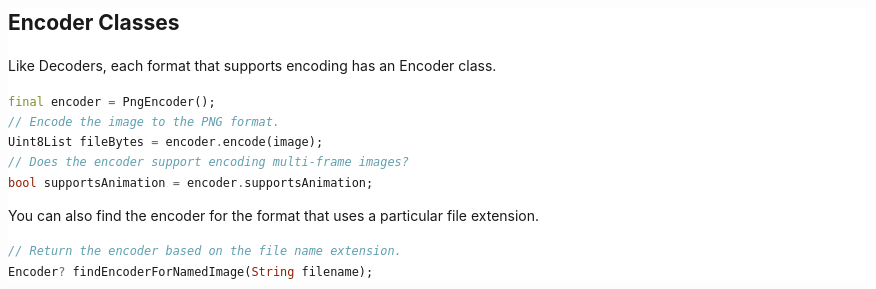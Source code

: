 ## Encoder Classes

Like Decoders, each format that supports encoding has an Encoder class.
```dart
final encoder = PngEncoder();
// Encode the image to the PNG format.
Uint8List fileBytes = encoder.encode(image);
// Does the encoder support encoding multi-frame images?
bool supportsAnimation = encoder.supportsAnimation;
```
You can also find the encoder for the format that uses a particular file extension.
```dart
// Return the encoder based on the file name extension.
Encoder? findEncoderForNamedImage(String filename);
```
